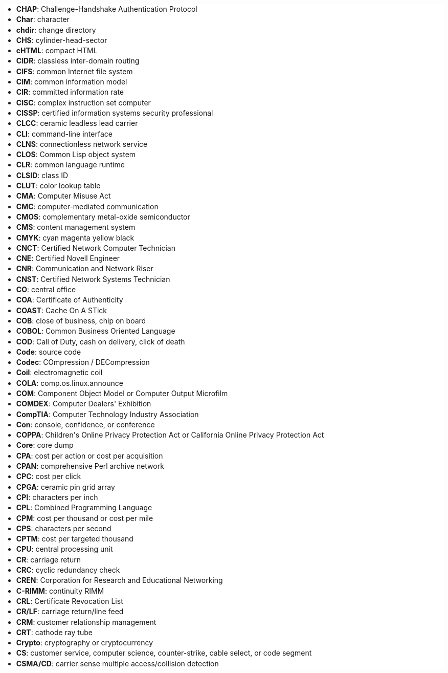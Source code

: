 - **CHAP**: Challenge-Handshake Authentication Protocol
- **Char**: character
- **chdir**: change directory
- **CHS**: cylinder-head-sector
- **cHTML**: compact HTML
- **CIDR**: classless inter-domain routing
- **CIFS**: common Internet file system
- **CIM**: common information model
- **CIR**: committed information rate
- **CISC**: complex instruction set computer
- **CISSP**: certified information systems security professional
- **CLCC**: ceramic leadless lead carrier
- **CLI**: command-line interface
- **CLNS**: connectionless network service
- **CLOS**: Common Lisp object system
- **CLR**: common language runtime
- **CLSID**: class ID
- **CLUT**: color lookup table
- **CMA**: Computer Misuse Act
- **CMC**: computer-mediated communication
- **CMOS**: complementary metal-oxide semiconductor
- **CMS**: content management system
- **CMYK**: cyan magenta yellow black
- **CNCT**: Certified Network Computer Technician
- **CNE**: Certified Novell Engineer
- **CNR**: Communication and Network Riser
- **CNST**: Certified Network Systems Technician
- **CO**: central office
- **COA**: Certificate of Authenticity
- **COAST**: Cache On A STick
- **COB**: close of business, chip on board
- **COBOL**: Common Business Oriented Language
- **COD**: Call of Duty, cash on delivery, click of death
- **Code**: source code
- **Codec**: COmpression / DECompression
- **Coil**: electromagnetic coil
- **COLA**: comp.os.linux.announce
- **COM**: Component Object Model or Computer Output Microfilm
- **COMDEX**: Computer Dealers' Exhibition
- **CompTIA**: Computer Technology Industry Association
- **Con**: console, confidence, or conference
- **COPPA**: Children's Online Privacy Protection Act or California Online Privacy Protection Act
- **Core**: core dump
- **CPA**: cost per action or cost per acquisition
- **CPAN**: comprehensive Perl archive network
- **CPC**: cost per click
- **CPGA**: ceramic pin grid array
- **CPI**: characters per inch
- **CPL**: Combined Programming Language
- **CPM**: cost per thousand or cost per mile
- **CPS**: characters per second
- **CPTM**: cost per targeted thousand
- **CPU**: central processing unit
- **CR**: carriage return
- **CRC**: cyclic redundancy check
- **CREN**: Corporation for Research and Educational Networking
- **C-RIMM**: continuity RIMM
- **CRL**: Certificate Revocation List
- **CR/LF**: carriage return/line feed
- **CRM**: customer relationship management
- **CRT**: cathode ray tube
- **Crypto**: cryptography or cryptocurrency
- **CS**: customer service, computer science, counter-strike, cable select, or code segment
- **CSMA/CD**: carrier sense multiple access/collision detection